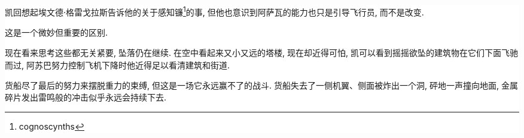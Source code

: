 凯回想起埃文德·格雷戈拉斯告诉他的关于感知镰[^6]的事, 但他也意识到阿萨瓦的能力也只是引导飞行员, 而不是改变.

这是一个微妙但重要的区别.

现在看来思考这些都无关紧要, 坠落仍在继续. 在空中看起来又小又远的塔楼, 现在却近得可怕, 凯可以看到摇摇欲坠的建筑物在它们下面飞驰而过, 阿苏巴努力控制飞机下降时他近得足以看清建筑和街道.

货船尽了最后的努力来摆脱重力的束缚, 但这是一场它永远赢不了的战斗. 货船失去了一侧机翼、侧面被炸出一个洞, 砰地一声撞向地面, 金属碎片发出雷鸣般的冲击似乎永远会持续下去.

[^1]: Marksman first class

[^2]: the integrity field

[^3]: PTELOS  Requer

[^4]: Tobias Moshar

[^5]: Osirin Falk

[^6]: cognoscynths
